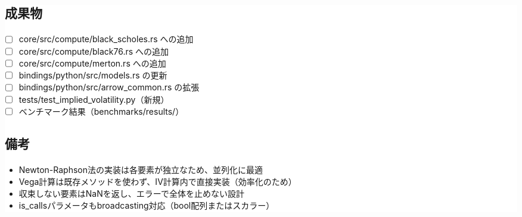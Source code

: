## 成果物

- [ ] core/src/compute/black_scholes.rs への追加
- [ ] core/src/compute/black76.rs への追加
- [ ] core/src/compute/merton.rs への追加
- [ ] bindings/python/src/models.rs の更新
- [ ] bindings/python/src/arrow_common.rs の拡張
- [ ] tests/test_implied_volatility.py（新規）
- [ ] ベンチマーク結果（benchmarks/results/）

## 備考

- Newton-Raphson法の実装は各要素が独立なため、並列化に最適
- Vega計算は既存メソッドを使わず、IV計算内で直接実装（効率化のため）
- 収束しない要素はNaNを返し、エラーで全体を止めない設計
- is_callsパラメータもbroadcasting対応（bool配列またはスカラー）